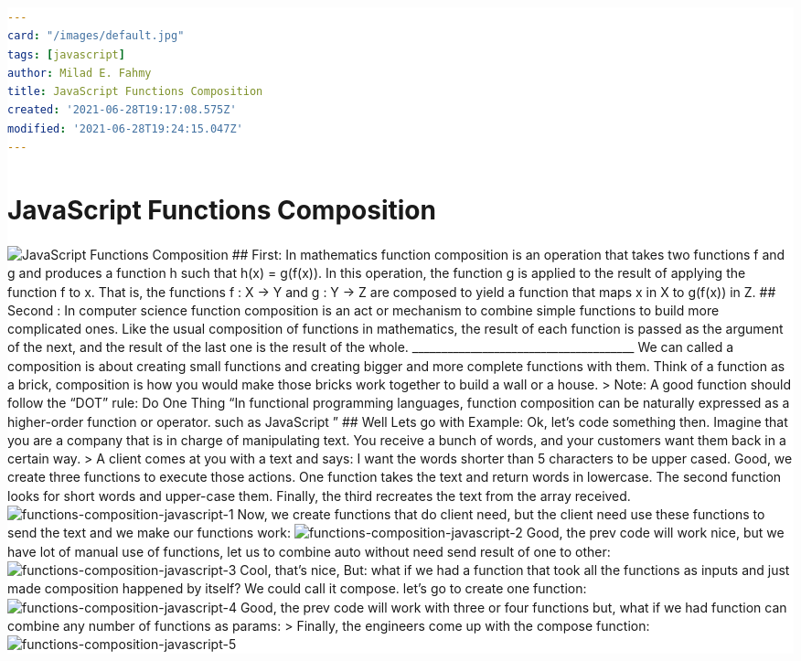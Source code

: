 ```yaml
---
card: "/images/default.jpg"
tags: [javascript]
author: Milad E. Fahmy
title: JavaScript Functions Composition
created: '2021-06-28T19:17:08.575Z'
modified: '2021-06-28T19:24:15.047Z'
---
```

# JavaScript Functions Composition
<img src="/images/functions-composition.jpeg" alt="JavaScript Functions Composition" style="width:100%;"/>
## First: In mathematics
function composition is an operation that takes two functions f and g and produces a function h such that h(x) = g(f(x)).
In this operation, the function g is applied to the result of applying the function f to x.
That is, the functions f : X → Y and g : Y → Z are composed to yield a function that maps x in X to g(f(x)) in Z.
## Second : In computer science
function composition is an act or mechanism to combine simple functions to build more complicated ones. Like the usual composition of functions in mathematics, the result of each function is passed as the argument of the next, and the result of the last one is the result of the whole.
______________________________________
We can called a composition is about creating small functions and creating bigger and more complete functions with them. Think of a function as a brick, composition is how you would make those bricks work together to build a wall or a house.
> Note: A good function should follow the “DOT” rule: Do One Thing
<q>In functional programming languages, function composition can be naturally expressed as a higher-order function or operator. such as JavaScript </q>
## Well Lets go with Example:
Ok, let’s code something then. Imagine that you are a company that is in charge of manipulating text. You receive a bunch of words, and your customers want them back in a certain way.
> A client comes at you with a text and says:
I want the words shorter than 5 characters to be upper cased.
Good, we create three functions to execute those actions. One function takes the text and return words in lowercase. The second function looks for short words and upper-case them. Finally, the third recreates the text from the array received.
<img src="/images/functions-composition-javascript-1.png" alt="functions-composition-javascript-1" style="width:100%" />
Now, we create functions that do client need, but the client need use these functions to send the text and we make our functions work:
<img src="/images/functions-composition-javascript-2.png" alt="functions-composition-javascript-2" style="width:100%" />
Good, the prev code will work nice, but we have lot of manual use of functions, let us to combine auto without need send result of one to other:
<img src="/images/functions-composition-javascript-3.png" alt="functions-composition-javascript-3" style="width:100%" />
Cool, that’s nice, But: what if we had a function that took all the functions as inputs and just made composition happened by itself? We could call it compose. let’s go to create one function:
<img src="/images/functions-composition-javascript-4.png" alt="functions-composition-javascript-4" style="width:100%" />
Good, the prev code will work with three or four functions but, what if we had function can combine any number of functions as params:
> Finally, the engineers come up with the compose function:
<img src="/images/functions-composition-javascript-5.png" alt="functions-composition-javascript-5" style="width:100%" />
